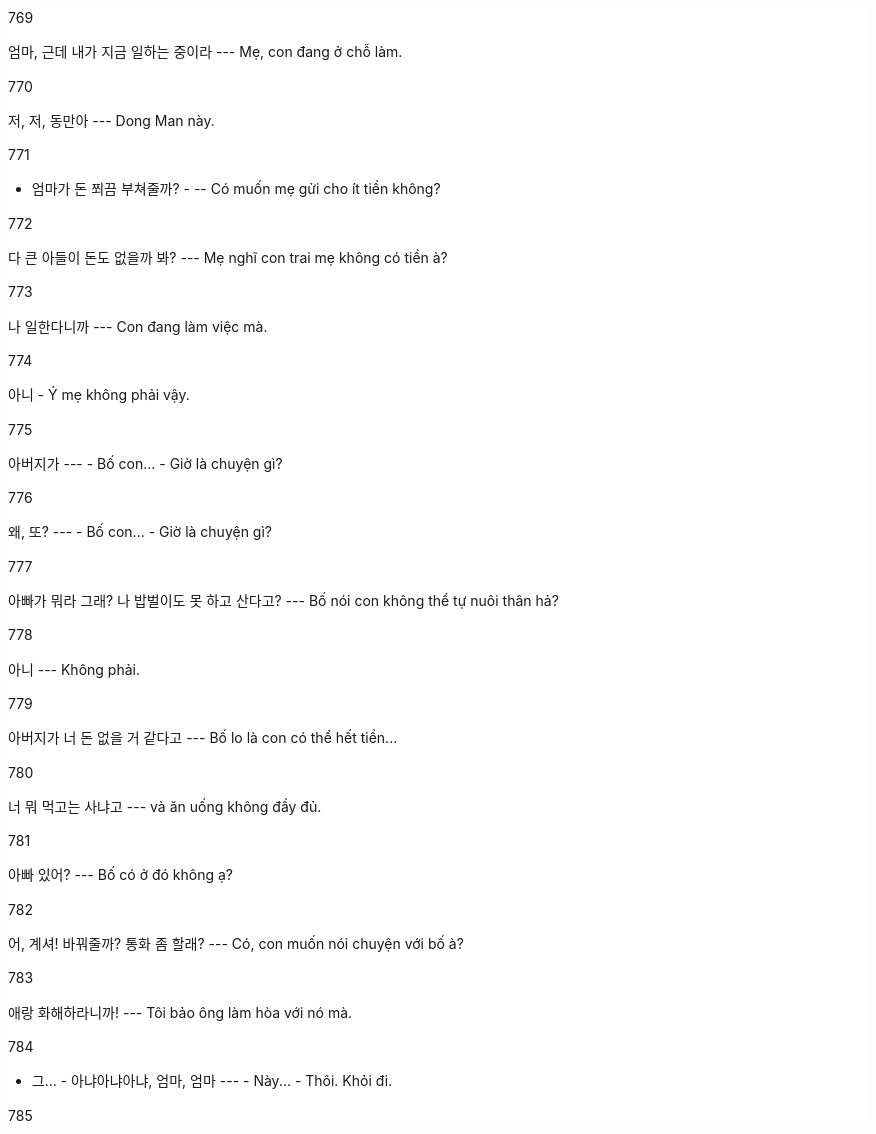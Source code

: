 769

엄마, 근데 내가 지금 일하는 중이라 --- Mẹ, con đang ở chỗ làm.

770

저, 저, 동만아 --- Dong Man này.

771

- 엄마가 돈 쬐끔 부쳐줄까? - -- Có muốn mẹ gửi cho ít tiền không?

772

다 큰 아들이 돈도 없을까 봐? --- Mẹ nghĩ con trai mẹ không có tiền à?

773

나 일한다니까 --- Con đang làm việc mà.

774

아니 - Ý mẹ không phải vậy.

775

아버지가 --- - Bố con... - Giờ là chuyện gì?

776

왜, 또? --- - Bố con... - Giờ là chuyện gì?

777

아빠가 뭐라 그래? 나 밥벌이도 못 하고 산다고? --- Bố nói con không thể tự nuôi thân hả?

778

아니 --- Không phải.

779

아버지가 너 돈 없을 거 같다고 --- Bố lo là con có thể hết tiền...

780

너 뭐 먹고는 사냐고 --- và ăn uống không đầy đủ.

781

아빠 있어? --- Bố có ở đó không ạ?

782

어, 계셔! 바꿔줄까? 통화 좀 할래? --- Có, con muốn nói chuyện với bố à?

783

애랑 화해하라니까! --- Tôi bảo ông làm hòa với nó mà.

784

- 그... - 아냐아냐아냐, 엄마, 엄마 --- - Này... - Thôi. Khỏi đi.

785
